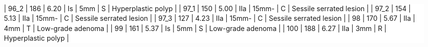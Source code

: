 | 96_2  | 186 | 6.20  | Is          | 5mm   | S | Hyperplastic polyp             |
| 97_1  | 150 | 5.00  | IIa         | 15mm- | C | Sessile serrated lesion        |
| 97_2  | 154 | 5.13  | IIa         | 15mm- | C | Sessile serrated lesion        |
| 97_3  | 127 | 4.23  | IIa         | 15mm- | C | Sessile serrated lesion        |
| 98    | 170 | 5.67  | IIa         | 4mm   | T | Low-grade adenoma              |
| 99    | 161 | 5.37  | Is          | 5mm   | S | Low-grade adenoma              |
| 100   | 188 | 6.27  | IIa         | 3mm   | R | Hyperplastic polyp             |